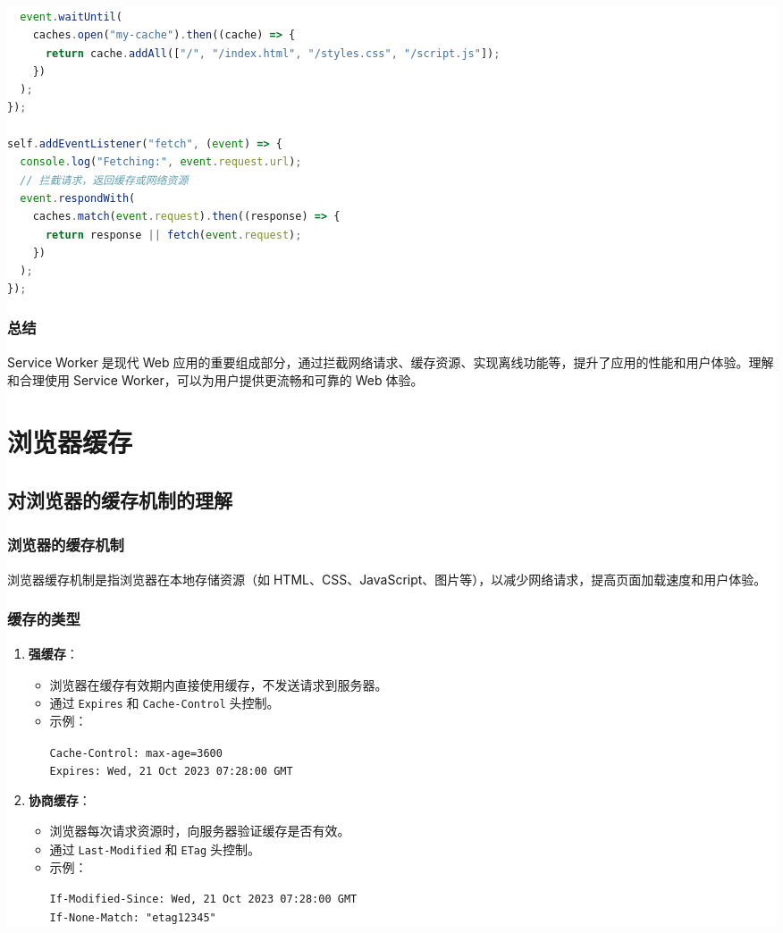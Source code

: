 ```javascript
  event.waitUntil(
    caches.open("my-cache").then((cache) => {
      return cache.addAll(["/", "/index.html", "/styles.css", "/script.js"]);
    })
  );
});

self.addEventListener("fetch", (event) => {
  console.log("Fetching:", event.request.url);
  // 拦截请求，返回缓存或网络资源
  event.respondWith(
    caches.match(event.request).then((response) => {
      return response || fetch(event.request);
    })
  );
});
```

### 总结

Service Worker 是现代 Web 应用的重要组成部分，通过拦截网络请求、缓存资源、实现离线功能等，提升了应用的性能和用户体验。理解和合理使用 Service Worker，可以为用户提供更流畅和可靠的 Web 体验。

# 浏览器缓存

## 对浏览器的缓存机制的理解

### 浏览器的缓存机制

浏览器缓存机制是指浏览器在本地存储资源（如 HTML、CSS、JavaScript、图片等），以减少网络请求，提高页面加载速度和用户体验。

### 缓存的类型

1. **强缓存**：

   - 浏览器在缓存有效期内直接使用缓存，不发送请求到服务器。
   - 通过 `Expires` 和 `Cache-Control` 头控制。
   - 示例：
     ```http
     Cache-Control: max-age=3600
     Expires: Wed, 21 Oct 2023 07:28:00 GMT
     ```

2. **协商缓存**：

   - 浏览器每次请求资源时，向服务器验证缓存是否有效。
   - 通过 `Last-Modified` 和 `ETag` 头控制。
   - 示例：
     ```http
     If-Modified-Since: Wed, 21 Oct 2023 07:28:00 GMT
     If-None-Match: "etag12345"
     ```
